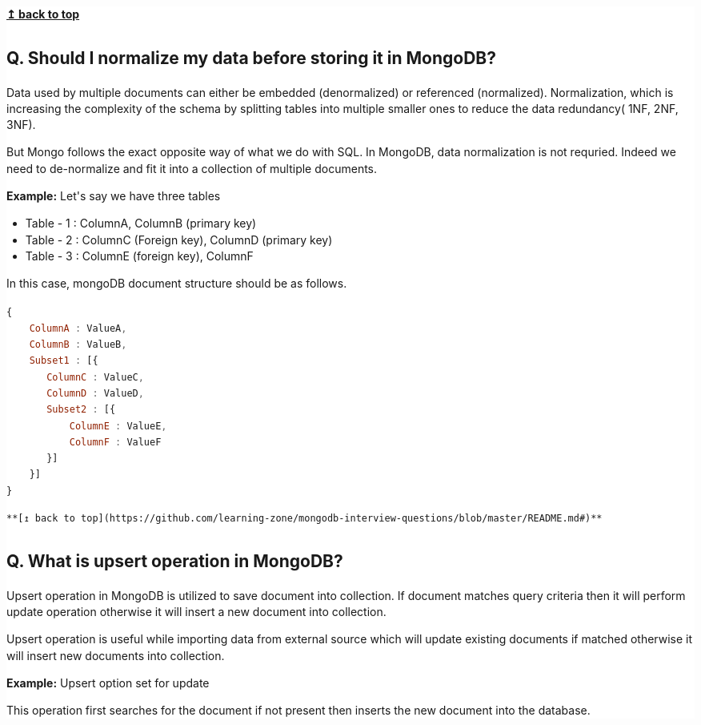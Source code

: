    **[↥ back to top](https://github.com/learning-zone/mongodb-interview-questions/blob/master/README.md#)**

## Q. Should I normalize my data before storing it in MongoDB?

Data used by multiple documents can either be embedded
(denormalized) or referenced (normalized). Normalization, which is
increasing the complexity of the schema by splitting tables into
multiple smaller ones to reduce the data redundancy( 1NF, 2NF, 3NF).

But Mongo follows the exact opposite way of what we do
with SQL. In MongoDB, data normalization is not requried. Indeed we need
 to de-normalize and fit it into a collection of multiple documents.

**Example:** Let's say we have three tables

* Table - 1 : ColumnA, ColumnB (primary key)
* Table - 2 : ColumnC (Foreign key), ColumnD (primary key)
* Table - 3 : ColumnE (foreign key), ColumnF

In this case, mongoDB document structure should be as follows.

```js
{
    ColumnA : ValueA,
    ColumnB : ValueB,
    Subset1 : [{
       ColumnC : ValueC,
       ColumnD : ValueD,
       Subset2 : [{
           ColumnE : ValueE,
           ColumnF : ValueF
       }]
    }]
}
```

    **[↥ back to top](https://github.com/learning-zone/mongodb-interview-questions/blob/master/README.md#)**

## Q. What is upsert operation in MongoDB?

Upsert operation in MongoDB is utilized to save document
into collection. If document matches query criteria then it will perform
 update operation otherwise it will insert a new document into
collection.

Upsert operation is useful while importing data from
external source which will update existing documents if matched
otherwise it will insert new documents into collection.

**Example:** Upsert option set for update

This operation first searches for the document if not present then inserts the new document into the database.

